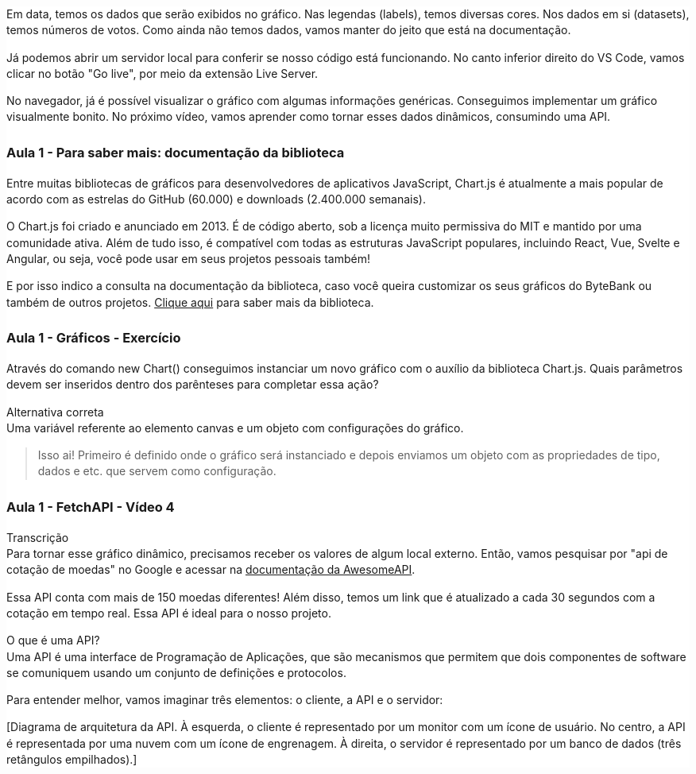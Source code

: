 Em data, temos os dados que serão exibidos no gráfico. Nas legendas (labels), temos diversas cores. Nos dados em si (datasets), temos números de votos. Como ainda não temos dados, vamos manter do jeito que está na documentação.

Já podemos abrir um servidor local para conferir se nosso código está funcionando. No canto inferior direito do VS Code, vamos clicar no botão "Go live", por meio da extensão Live Server.

No navegador, já é possível visualizar o gráfico com algumas informações genéricas. Conseguimos implementar um gráfico visualmente bonito. No próximo vídeo, vamos aprender como tornar esses dados dinâmicos, consumindo uma API.

### Aula 1 - Para saber mais: documentação da biblioteca

Entre muitas bibliotecas de gráficos para desenvolvedores de aplicativos JavaScript, Chart.js é atualmente a mais popular de acordo com as estrelas do GitHub (60.000) e downloads (2.400.000 semanais).

O Chart.js foi criado e anunciado em 2013. É de código aberto, sob a licença muito permissiva do MIT e mantido por uma comunidade ativa. Além de tudo isso, é compatível com todas as estruturas JavaScript populares, incluindo React, Vue, Svelte e Angular, ou seja, você pode usar em seus projetos pessoais também!

E por isso indico a consulta na documentação da biblioteca, caso você queira customizar os seus gráficos do ByteBank ou também de outros projetos. [Clique aqui](https://www.chartjs.org/docs/latest/) para saber mais da biblioteca.

### Aula 1 - Gráficos - Exercício

Através do comando new Chart() conseguimos instanciar um novo gráfico com o auxílio da biblioteca Chart.js. Quais parâmetros devem ser inseridos dentro dos parênteses para completar essa ação?

Alternativa correta  
Uma variável referente ao elemento canvas e um objeto com configurações do gráfico.

> Isso ai! Primeiro é definido onde o gráfico será instanciado e depois enviamos um objeto com as propriedades de tipo, dados e etc. que servem como configuração.

### Aula 1 - FetchAPI - Vídeo 4

Transcrição  
Para tornar esse gráfico dinâmico, precisamos receber os valores de algum local externo. Então, vamos pesquisar por "api de cotação de moedas" no Google e acessar na [documentação da AwesomeAPI](https://docs.awesomeapi.com.br/api-de-moedas).

Essa API conta com mais de 150 moedas diferentes! Além disso, temos um link que é atualizado a cada 30 segundos com a cotação em tempo real. Essa API é ideal para o nosso projeto.

O que é uma API?  
Uma API é uma interface de Programação de Aplicações, que são mecanismos que permitem que dois componentes de software se comuniquem usando um conjunto de definições e protocolos.

Para entender melhor, vamos imaginar três elementos: o cliente, a API e o servidor:

[Diagrama de arquitetura da API. À esquerda, o cliente é representado por um monitor com um ícone de usuário. No centro, a API é representada por uma nuvem com um ícone de engrenagem. À direita, o servidor é representado por um banco de dados (três retângulos empilhados).]
